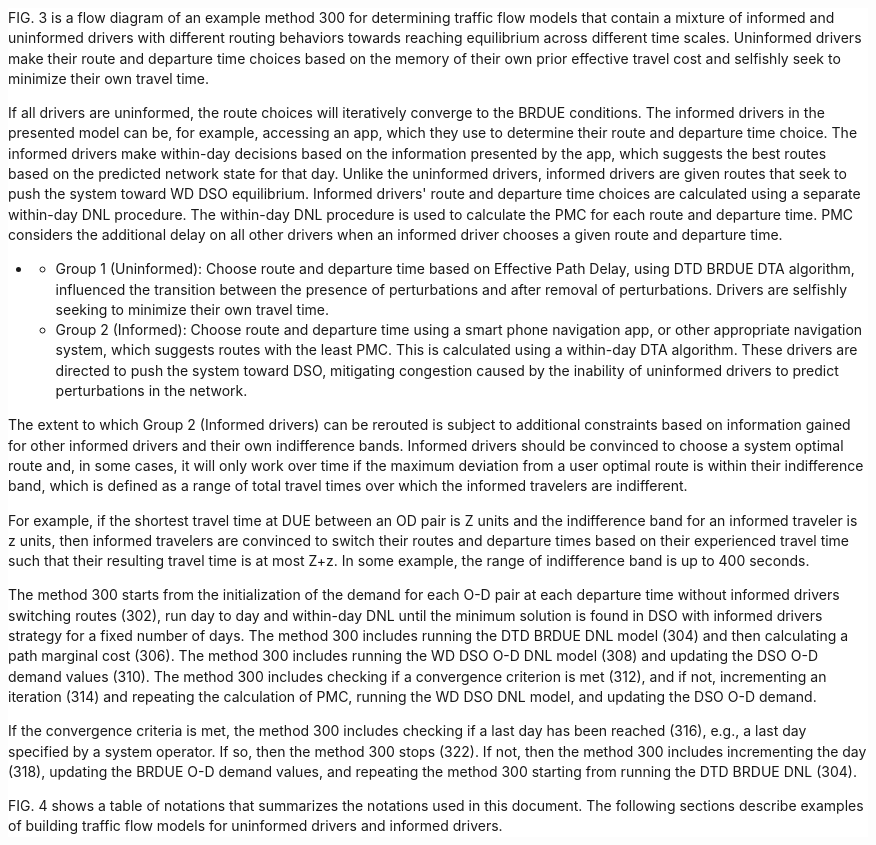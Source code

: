 FIG. 3 is a flow diagram of an example method 300 for determining traffic flow models that contain a mixture of informed and uninformed drivers with different routing behaviors towards reaching equilibrium across different time scales. Uninformed drivers make their route and departure time choices based on the memory of their own prior effective travel cost and selfishly seek to minimize their own travel time.

If all drivers are uninformed, the route choices will iteratively converge to the BRDUE conditions. The informed drivers in the presented model can be, for example, accessing an app, which they use to determine their route and departure time choice. The informed drivers make within-day decisions based on the information presented by the app, which suggests the best routes based on the predicted network state for that day. Unlike the uninformed drivers, informed drivers are given routes that seek to push the system toward WD DSO equilibrium. Informed drivers' route and departure time choices are calculated using a separate within-day DNL procedure. The within-day DNL procedure is used to calculate the PMC for each route and departure time. PMC considers the additional delay on all other drivers when an informed driver chooses a given route and departure time.


- - Group 1 (Uninformed): Choose route and departure time based on
    Effective Path Delay, using DTD BRDUE DTA algorithm, influenced the
    transition between the presence of perturbations and after removal
    of perturbations. Drivers are selfishly seeking to minimize their
    own travel time.
  - Group 2 (Informed): Choose route and departure time using a smart
    phone navigation app, or other appropriate navigation system, which
    suggests routes with the least PMC. This is calculated using a
    within-day DTA algorithm. These drivers are directed to push the
    system toward DSO, mitigating congestion caused by the inability of
    uninformed drivers to predict perturbations in the network.

The extent to which Group 2 (Informed drivers) can be rerouted is subject to additional constraints based on information gained for other informed drivers and their own indifference bands. Informed drivers should be convinced to choose a system optimal route and, in some cases, it will only work over time if the maximum deviation from a user optimal route is within their indifference band, which is defined as a range of total travel times over which the informed travelers are indifferent.

For example, if the shortest travel time at DUE between an OD pair is Z units and the indifference band for an informed traveler is z units, then informed travelers are convinced to switch their routes and departure times based on their experienced travel time such that their resulting travel time is at most Z+z. In some example, the range of indifference band is up to 400 seconds.

The method 300 starts from the initialization of the demand for each O-D pair at each departure time without informed drivers switching routes (302), run day to day and within-day DNL until the minimum solution is found in DSO with informed drivers strategy for a fixed number of days. The method 300 includes running the DTD BRDUE DNL model (304) and then calculating a path marginal cost (306). The method 300 includes running the WD DSO O-D DNL model (308) and updating the DSO O-D demand values (310). The method 300 includes checking if a convergence criterion is met (312), and if not, incrementing an iteration (314) and repeating the calculation of PMC, running the WD DSO DNL model, and updating the DSO O-D demand.

If the convergence criteria is met, the method 300 includes checking if a last day has been reached (316), e.g., a last day specified by a system operator. If so, then the method 300 stops (322). If not, then the method 300 includes incrementing the day (318), updating the BRDUE O-D demand values, and repeating the method 300 starting from running the DTD BRDUE DNL (304).

FIG. 4 shows a table of notations that summarizes the notations used in this document. The following sections describe examples of building traffic flow models for uninformed drivers and informed drivers.
